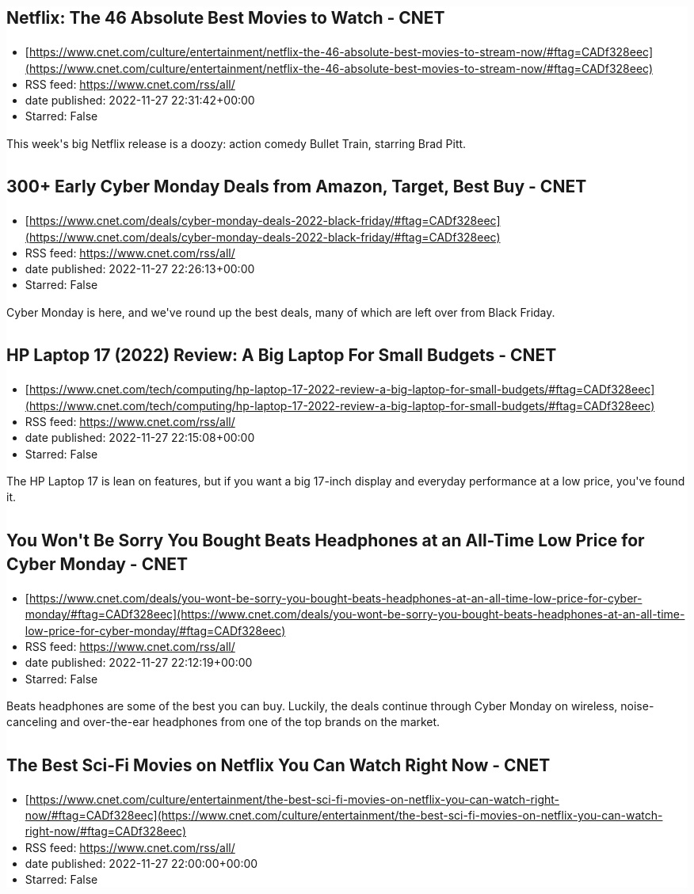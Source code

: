 ## Netflix: The 46 Absolute Best Movies to Watch     - CNET
 - [https://www.cnet.com/culture/entertainment/netflix-the-46-absolute-best-movies-to-stream-now/#ftag=CADf328eec](https://www.cnet.com/culture/entertainment/netflix-the-46-absolute-best-movies-to-stream-now/#ftag=CADf328eec)
 - RSS feed: https://www.cnet.com/rss/all/
 - date published: 2022-11-27 22:31:42+00:00
 - Starred: False

This week's big Netflix release is a doozy: action comedy Bullet Train, starring Brad Pitt.

## 300+ Early Cyber Monday Deals from Amazon, Target, Best Buy     - CNET
 - [https://www.cnet.com/deals/cyber-monday-deals-2022-black-friday/#ftag=CADf328eec](https://www.cnet.com/deals/cyber-monday-deals-2022-black-friday/#ftag=CADf328eec)
 - RSS feed: https://www.cnet.com/rss/all/
 - date published: 2022-11-27 22:26:13+00:00
 - Starred: False

Cyber Monday is here, and we've round up the best deals, many of which are left over from Black Friday.

## HP Laptop 17 (2022) Review: A Big Laptop For Small Budgets     - CNET
 - [https://www.cnet.com/tech/computing/hp-laptop-17-2022-review-a-big-laptop-for-small-budgets/#ftag=CADf328eec](https://www.cnet.com/tech/computing/hp-laptop-17-2022-review-a-big-laptop-for-small-budgets/#ftag=CADf328eec)
 - RSS feed: https://www.cnet.com/rss/all/
 - date published: 2022-11-27 22:15:08+00:00
 - Starred: False

The HP Laptop 17 is lean on features, but if you want a big 17-inch display and everyday performance at a low price, you've found it.

## You Won't Be Sorry You Bought Beats Headphones at an All-Time Low Price for Cyber Monday     - CNET
 - [https://www.cnet.com/deals/you-wont-be-sorry-you-bought-beats-headphones-at-an-all-time-low-price-for-cyber-monday/#ftag=CADf328eec](https://www.cnet.com/deals/you-wont-be-sorry-you-bought-beats-headphones-at-an-all-time-low-price-for-cyber-monday/#ftag=CADf328eec)
 - RSS feed: https://www.cnet.com/rss/all/
 - date published: 2022-11-27 22:12:19+00:00
 - Starred: False

Beats headphones are some of the best you can buy. Luckily, the deals continue through Cyber Monday on wireless, noise-canceling and over-the-ear headphones from one of the top brands on the market.

## The Best Sci-Fi Movies on Netflix You Can Watch Right Now     - CNET
 - [https://www.cnet.com/culture/entertainment/the-best-sci-fi-movies-on-netflix-you-can-watch-right-now/#ftag=CADf328eec](https://www.cnet.com/culture/entertainment/the-best-sci-fi-movies-on-netflix-you-can-watch-right-now/#ftag=CADf328eec)
 - RSS feed: https://www.cnet.com/rss/all/
 - date published: 2022-11-27 22:00:00+00:00
 - Starred: False
